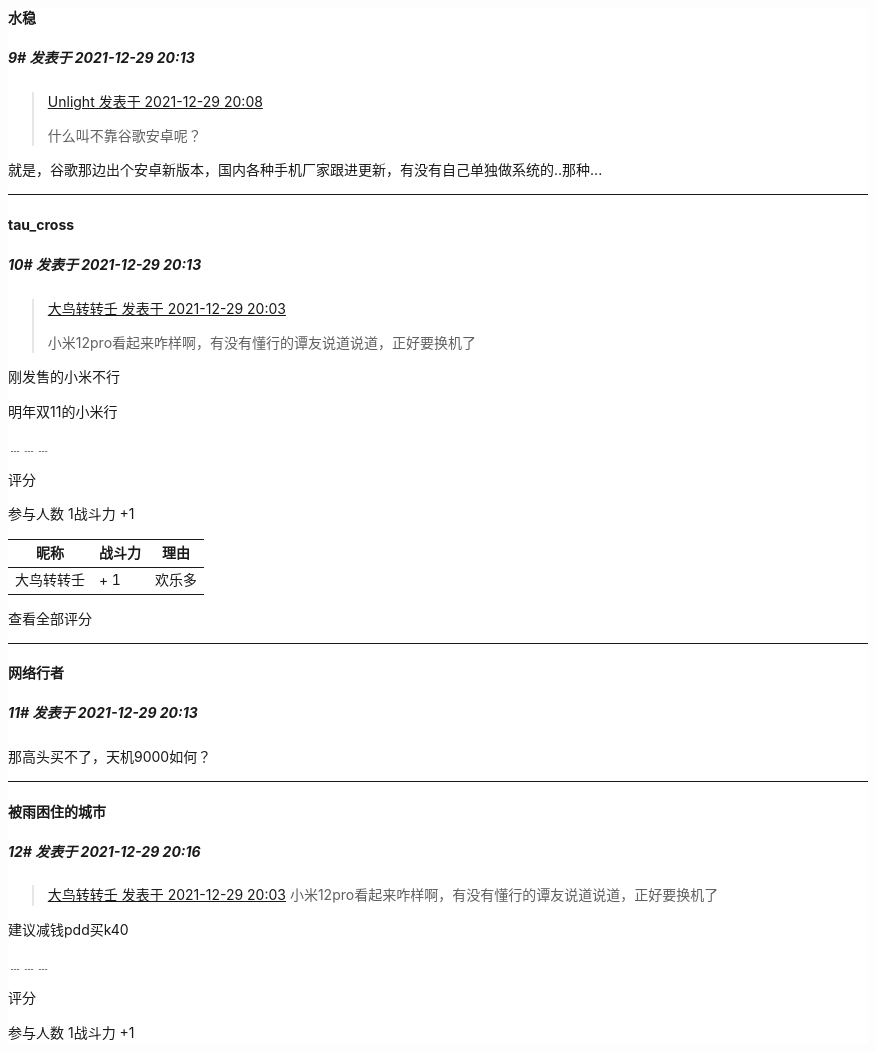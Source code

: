 ####  水稳  
##### 9#       发表于 2021-12-29 20:13

<blockquote><a href="httphttps://bbs.saraba1st.com/2b/forum.php?mod=redirect&amp;goto=findpost&amp;pid=54092470&amp;ptid=2044759" target="_blank">Unlight 发表于 2021-12-29 20:08</a>

什么叫不靠谷歌安卓呢？</blockquote>
就是，谷歌那边出个安卓新版本，国内各种手机厂家跟进更新，有没有自己单独做系统的..那种...

*****

####  tau_cross  
##### 10#       发表于 2021-12-29 20:13

<blockquote><a href="httphttps://bbs.saraba1st.com/2b/forum.php?mod=redirect&amp;goto=findpost&amp;pid=54092417&amp;ptid=2044759" target="_blank">大鸟转转壬 发表于 2021-12-29 20:03</a>

小米12pro看起来咋样啊，有没有懂行的谭友说道说道，正好要换机了</blockquote>
刚发售的小米不行 

明年双11的小米行 

﹍﹍﹍

评分

 参与人数 1战斗力 +1

|昵称|战斗力|理由|
|----|---|---|
| 大鸟转转壬| + 1|欢乐多|

查看全部评分

*****

####  网络行者  
##### 11#       发表于 2021-12-29 20:13

那高头买不了，天机9000如何？

*****

####  被雨困住的城市  
##### 12#       发表于 2021-12-29 20:16

<blockquote><a href="httphttps://bbs.saraba1st.com/2b/forum.php?mod=redirect&amp;goto=findpost&amp;pid=54092417&amp;ptid=2044759" target="_blank">大鸟转转壬 发表于 2021-12-29 20:03</a>
小米12pro看起来咋样啊，有没有懂行的谭友说道说道，正好要换机了</blockquote>
建议减钱pdd买k40

﹍﹍﹍

评分

 参与人数 1战斗力 +1
